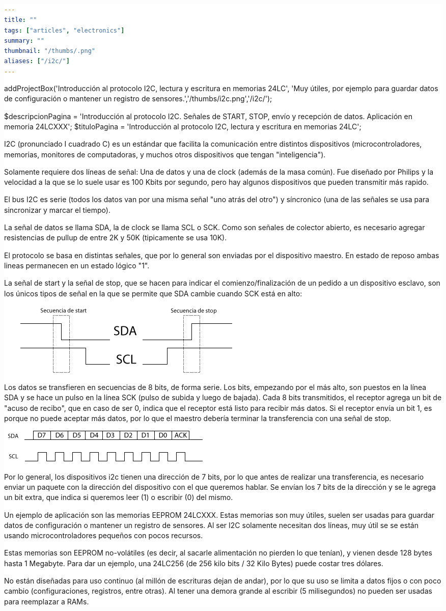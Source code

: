 ```yaml
---
title: ""
tags: ["articles", "electronics"]
summary: ""
thumbnail: "/thumbs/.png"
aliases: ["/i2c/"]
---
```

addProjectBox('Introducción al protocolo I2C, lectura y escritura en memorias 24LC', 'Muy útiles, por ejemplo para guardar datos de configuración o mantener un registro de sensores.','/thumbs/i2c.png','/i2c/');

$descripcionPagina = 'Introducción al protocolo I2C. Señales de START, STOP, envío y recepción de datos. Aplicación en memoria 24LCXXX';
	$tituloPagina = 'Introducción al protocolo I2C, lectura y escritura en memorias 24LC';
<p>I2C (pronunciado I cuadrado C) es un estándar que facilita la comunicación entre distintos dispositivos (microcontroladores, memorias, monitores de computadoras, y muchos otros dispositivos que tengan "inteligencia").</p>
<p>Solamente requiere dos líneas de señal: Una de datos y una de clock (además de la masa común). Fue diseñado por Philips y la velocidad a la que se lo suele usar es 100 Kbits por segundo, pero hay algunos dispositivos que pueden transmitir más rapido.</p>
<p>El bus I2C es serie (todos los datos van por una misma señal "uno atrás del otro") y síncronico (una de las señales se usa para sincronizar y marcar el tiempo).</p>
<p>La señal de datos se llama SDA, la de clock se llama SCL o SCK. Como son señales de colector abierto, es necesario agregar resistencias de pullup de entre 2K y 50K (tipicamente se usa 10K).</p>
<p>El protocolo se basa en distintas señales, que por lo general son enviadas por el dispositivo maestro. En estado de reposo ambas lineas permanecen en un estado lógico "1".</p>
<p>La señal de start y la señal de stop, que se hacen para indicar el comienzo/finalización de un pedido a un dispositivo esclavo, son los únicos tipos de señal en la que se permite que SDA cambie cuando SCK está en alto:</p>
<img src="/images/secuenciasi2c.png" alt="Secuencias START y STOP I2C" style="width:100%;max-width:486px;"/>
<p>Los datos se transfieren en secuencias de 8 bits, de forma serie. Los bits, empezando por el más alto, son puestos en la línea SDA y se hace un pulso en la línea SCK (pulso de subida y luego de bajada). Cada 8 bits transmitidos, el receptor agrega un bit de "acuso de recibo", que en caso de ser 0, indica que el receptor está listo para recibir más datos. Si el receptor envía un bit 1, es porque no puede aceptar más datos, por lo que el maestro debería terminar la transferencia con una señal de stop.</p>
<img src="/images/secuenciaenvioi2c.png" alt="Secuencia envío I2C" style="width:100%;max-width:390px;"/>
<p>Por lo general, los dispositivos i2c tienen una dirección de 7 bits, por lo que antes de realizar una transferencia, es necesario enviar un paquete con la dirección del dispositivo con el que queremos hablar. Se envían los 7 bits de la dirección y se le agrega un bit extra, que indica si queremos leer (1) o escribir (0) del mismo.</p>
<p>Un ejemplo de aplicación son las memorias EEPROM 24LCXXX. Estas memorias son muy útiles, suelen ser usadas para guardar datos de configuración o mantener un registro de sensores. Al ser I2C solamente necesitan dos líneas, muy útil se se están usando microcontroladores pequeños con pocos recursos.</p>
<p>Estas memorias son EEPROM no-volátiles (es decir, al sacarle alimentación no pierden lo que tenían), y vienen desde 128 bytes hasta 1 Megabyte. Para dar un ejemplo, una 24LC256 (de 256 kilo bits / 32 Kilo Bytes) puede costar tres dólares.</p>
<p>No están diseñadas para uso continuo (al millón de escrituras dejan de andar), por lo que su uso se limita a datos fijos o con poco cambio (configuraciones, registros, entre otras). Al tener una demora grande al escribir (5 milisegundos) no pueden ser usadas para reemplazar a RAMs.</p>
